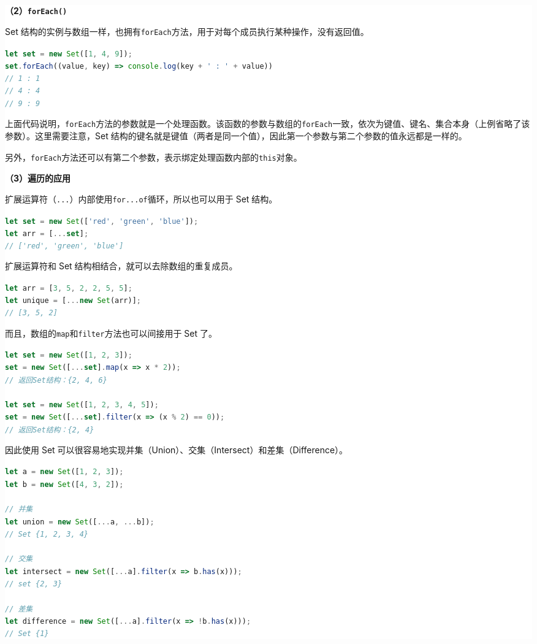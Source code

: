 **（2）`forEach()`**

Set 结构的实例与数组一样，也拥有`forEach`方法，用于对每个成员执行某种操作，没有返回值。

```javascript
let set = new Set([1, 4, 9]);
set.forEach((value, key) => console.log(key + ' : ' + value))
// 1 : 1
// 4 : 4
// 9 : 9
```

上面代码说明，`forEach`方法的参数就是一个处理函数。该函数的参数与数组的`forEach`一致，依次为键值、键名、集合本身（上例省略了该参数）。这里需要注意，Set 结构的键名就是键值（两者是同一个值），因此第一个参数与第二个参数的值永远都是一样的。

另外，`forEach`方法还可以有第二个参数，表示绑定处理函数内部的`this`对象。

**（3）遍历的应用**

扩展运算符（`...`）内部使用`for...of`循环，所以也可以用于 Set 结构。

```javascript
let set = new Set(['red', 'green', 'blue']);
let arr = [...set];
// ['red', 'green', 'blue']
```

扩展运算符和 Set 结构相结合，就可以去除数组的重复成员。

```javascript
let arr = [3, 5, 2, 2, 5, 5];
let unique = [...new Set(arr)];
// [3, 5, 2]
```

而且，数组的`map`和`filter`方法也可以间接用于 Set 了。

```javascript
let set = new Set([1, 2, 3]);
set = new Set([...set].map(x => x * 2));
// 返回Set结构：{2, 4, 6}

let set = new Set([1, 2, 3, 4, 5]);
set = new Set([...set].filter(x => (x % 2) == 0));
// 返回Set结构：{2, 4}
```

因此使用 Set 可以很容易地实现并集（Union）、交集（Intersect）和差集（Difference）。

```javascript
let a = new Set([1, 2, 3]);
let b = new Set([4, 3, 2]);

// 并集
let union = new Set([...a, ...b]);
// Set {1, 2, 3, 4}

// 交集
let intersect = new Set([...a].filter(x => b.has(x)));
// set {2, 3}

// 差集
let difference = new Set([...a].filter(x => !b.has(x)));
// Set {1}
```
